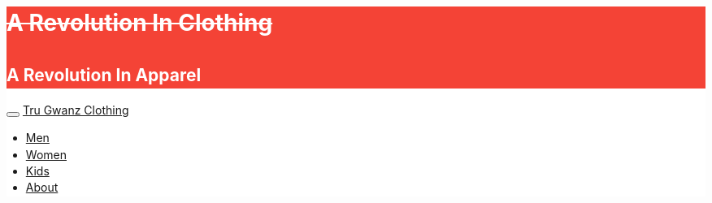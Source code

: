 <!DOCTYPE html>
<html>
<head>
  <title>Tru Gwanz Clothing </title>
  <meta charset="utf-8">
  <meta name="viewport" content="width=device-width, initial-scale=1">
  <link rel="stylesheet" href="http://maxcdn.bootstrapcdn.com/bootstrap/3.3.7/css/bootstrap.min.css">
  <script src="https://ajax.googleapis.com/ajax/libs/jquery/1.12.4/jquery.min.js"></script>
  <script src="http://maxcdn.bootstrapcdn.com/bootstrap/3.3.7/js/bootstrap.min.js"></script>
  <link rel="stylesheet" type="text/css" href="css/tpats.css">
  <style>
  body {
      position: relative;
  }
  .affix {
      top:0;
      width: 100%;
      z-index: 9999 !important;
  }
  .navbar {
      margin-bottom: 0px;
  }

  .affix ~ .container-fluid {
     position: relative;
     top: 50px;
  }
  #men {padding-top:50px;height:500px;color: #fff; background-color: #1E88E5;opacity:.9;}
  #women {padding-top:50px;height:500px;color: #fff; background-color: #673ab7; opacity.9}
  #kids {padding-top:50px;height:500px;color: #fff; background-color: #ff9800; opacity:.9;}
  #about1 {padding-top:50px;height:500px;color: #fff; background-color: navy; opacity: .9;}
  #about2 {padding-top:50px;height:500px;color: #fff; background-color: #009688;}
  </style>
</head>
<body data-spy="scroll" data-target=".navbar" data-offset="50">

<div class="container-fluid" style="background-color:#F44336;color:#fff;height:100%;">
  <h1>
      <del>A Revolution In Clothing</del>
  </h1>
  <h2 "m-r-0">
      <b> A Revolution In Apparel</b>
  </h2>
 
</div>

<nav class="navbar navbar-inverse" data-spy="affix" data-offset-top="197">
  <div class="container-fluid">
    <div class="navbar-header">
        <button type="button" class="navbar-toggle" data-toggle="collapse" data-target="#myNavbar">
          <span class="icon-bar"></span>
          <span class="icon-bar"></span>
          <span class="icon-bar"></span>
      </button>
      <a class="navbar-brand" href="#">Tru Gwanz Clothing</a>
    </div>
    <div>
      <div class="collapse navbar-collapse" id="myNavbar">
        <ul class="nav navbar-nav">
          <li><a href="#men">Men</a></li>
          <li><a href="#women">Women</a></li>
          <li><a href="#kids">Kids</a></li>
          <li class="dropdown"><a class="dropdown-toggle" data-toggle="dropdown" href="#">About<span class="caret"></span></a>
            <ul class="dropdown-menu">